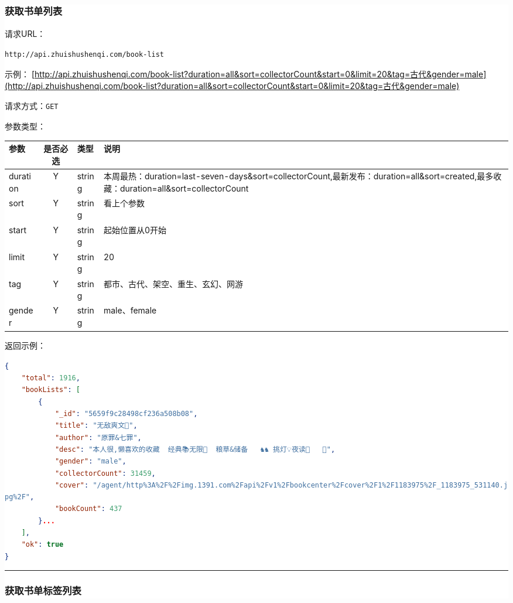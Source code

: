 
### 获取书单列表

 请求URL：
```
http://api.zhuishushenqi.com/book-list
```

 示例：
[http://api.zhuishushenqi.com/book-list?duration=all&sort=collectorCount&start=0&limit=20&tag=古代&gender=male](http://api.zhuishushenqi.com/book-list?duration=all&sort=collectorCount&start=0&limit=20&tag=古代&gender=male)

 请求方式：`GET`

 参数类型：

|参数|是否必选|类型|说明|
|:-----|:-------:|:-----|:-----|
|duration      |Y       |string   | 本周最热：duration=last-seven-days&sort=collectorCount,最新发布：duration=all&sort=created,最多收藏：duration=all&sort=collectorCount |
|sort      |Y       |string   | 看上个参数 |
|start      |Y       |string   | 起始位置从0开始 |
|limit      |Y       |string   | 20 |
|tag      |Y       |string   | 都市、古代、架空、重生、玄幻、网游 |
|gender      |Y       |string   | male、female |

 返回示例：
```json
{
    "total": 1916,
    "bookLists": [
        {
            "_id": "5659f9c28498cf236a508b08",
            "title": "无敌爽文🐎",
            "author": "原罪&七罪",
            "desc": "本人很,懒喜欢的收藏  经典📚无限📘  粮草&储备   ♞♞ 挑灯💡夜读📖   🌙",
            "gender": "male",
            "collectorCount": 31459,
            "cover": "/agent/http%3A%2F%2Fimg.1391.com%2Fapi%2Fv1%2Fbookcenter%2Fcover%2F1%2F1183975%2F_1183975_531140.jpg%2F",
            "bookCount": 437
        }...
    ],
    "ok": true
}
```
---

### 获取书单标签列表
